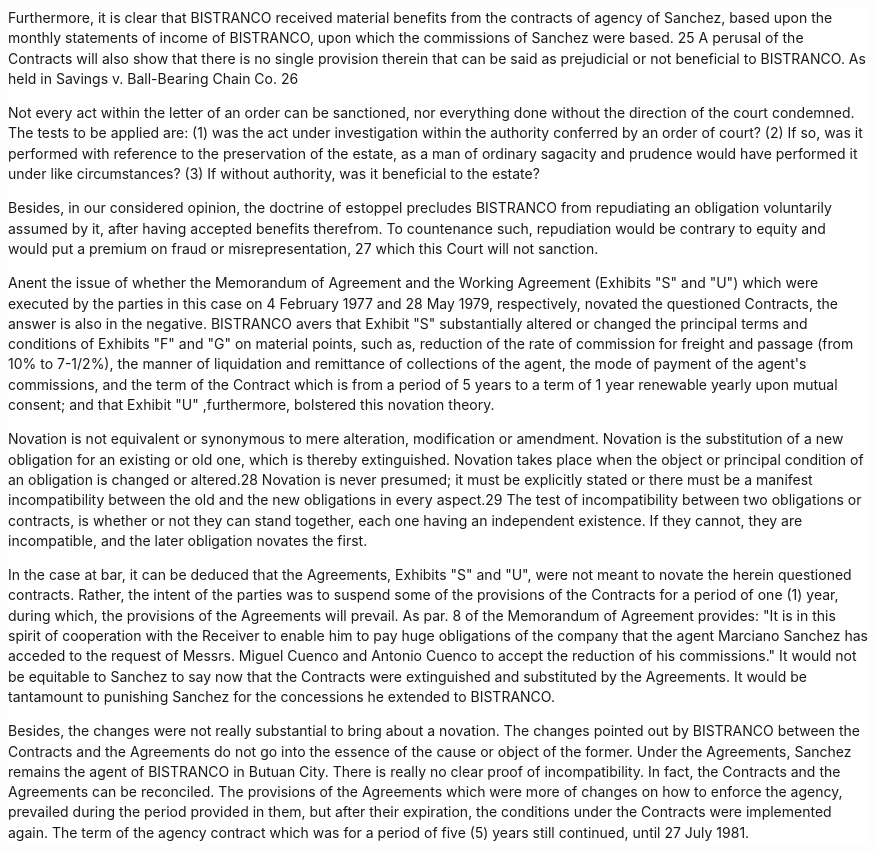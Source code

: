   

Furthermore, it is clear that BISTRANCO received material benefits from the contracts of agency of Sanchez, based upon the monthly statements of income of BISTRANCO, upon which the commissions of Sanchez were based. 25 A perusal of the Contracts will also show that there is no single provision therein that can be said as prejudicial or not beneficial to BISTRANCO. As held in Savings v. Ball-Bearing Chain Co. 26

  

Not every act within the letter of an order can be sanctioned, nor everything done without the direction of the court condemned. The tests to be applied are: (1) was the act under investigation within the authority conferred by an order of court? (2) If so, was it performed with reference to the preservation of the estate, as a man of ordinary sagacity and prudence would have performed it under like circumstances? (3) If without authority, was it beneficial to the estate?

  

Besides, in our considered opinion, the doctrine of estoppel precludes BISTRANCO from repudiating an obligation voluntarily assumed by it, after having accepted benefits therefrom. To countenance such, repudiation would be contrary to equity and would put a premium on fraud or misrepresentation, 27 which this Court will not sanction.

  

Anent the issue of whether the Memorandum of Agreement and the Working Agreement (Exhibits "S" and "U") which were executed by the parties in this case on 4 February 1977 and 28 May 1979, respectively, novated the questioned Contracts, the answer is also in the negative. BISTRANCO avers that Exhibit "S" substantially altered or changed the principal terms and conditions of Exhibits "F" and "G" on material points, such as, reduction of the rate of commission for freight and passage (from 10% to 7-1/2%), the manner of liquidation and remittance of collections of the agent, the mode of payment of the agent's commissions, and the term of the Contract which is from a period of 5 years to a term of 1 year renewable yearly upon mutual consent; and that Exhibit "U" ,furthermore, bolstered this novation theory.

  

Novation is not equivalent or synonymous to mere alteration, modification or amendment. Novation is the substitution of a new obligation for an existing or old one, which is thereby extinguished. Novation takes place when the object or principal condition of an obligation is changed or altered.28 Novation is never presumed; it must be explicitly stated or there must be a manifest incompatibility between the old and the new obligations in every aspect.29 The test of incompatibility between two obligations or contracts, is whether or not they can stand together, each one having an independent existence. If they cannot, they are incompatible, and the later obligation novates the first.

  

In the case at bar, it can be deduced that the Agreements, Exhibits "S" and "U", were not meant to novate the herein questioned contracts. Rather, the intent of the parties was to suspend some of the provisions of the Contracts for a period of one (1) year, during which, the provisions of the Agreements will prevail. As par. 8 of the Memorandum of Agreement provides: "It is in this spirit of cooperation with the Receiver to enable him to pay huge obligations of the company that the agent Marciano Sanchez has acceded to the request of Messrs. Miguel Cuenco and Antonio Cuenco to accept the reduction of his commissions." It would not be equitable to Sanchez to say now that the Contracts were extinguished and substituted by the Agreements. It would be tantamount to punishing Sanchez for the concessions he extended to BISTRANCO.

  

Besides, the changes were not really substantial to bring about a novation. The changes pointed out by BISTRANCO between the Contracts and the Agreements do not go into the essence of the cause or object of the former. Under the Agreements, Sanchez remains the agent of BISTRANCO in Butuan City. There is really no clear proof of incompatibility. In fact, the Contracts and the Agreements can be reconciled. The provisions of the Agreements which were more of changes on how to enforce the agency, prevailed during the period provided in them, but after their expiration, the conditions under the Contracts were implemented again. The term of the agency contract which was for a period of five (5) years still continued, until 27 July 1981.
